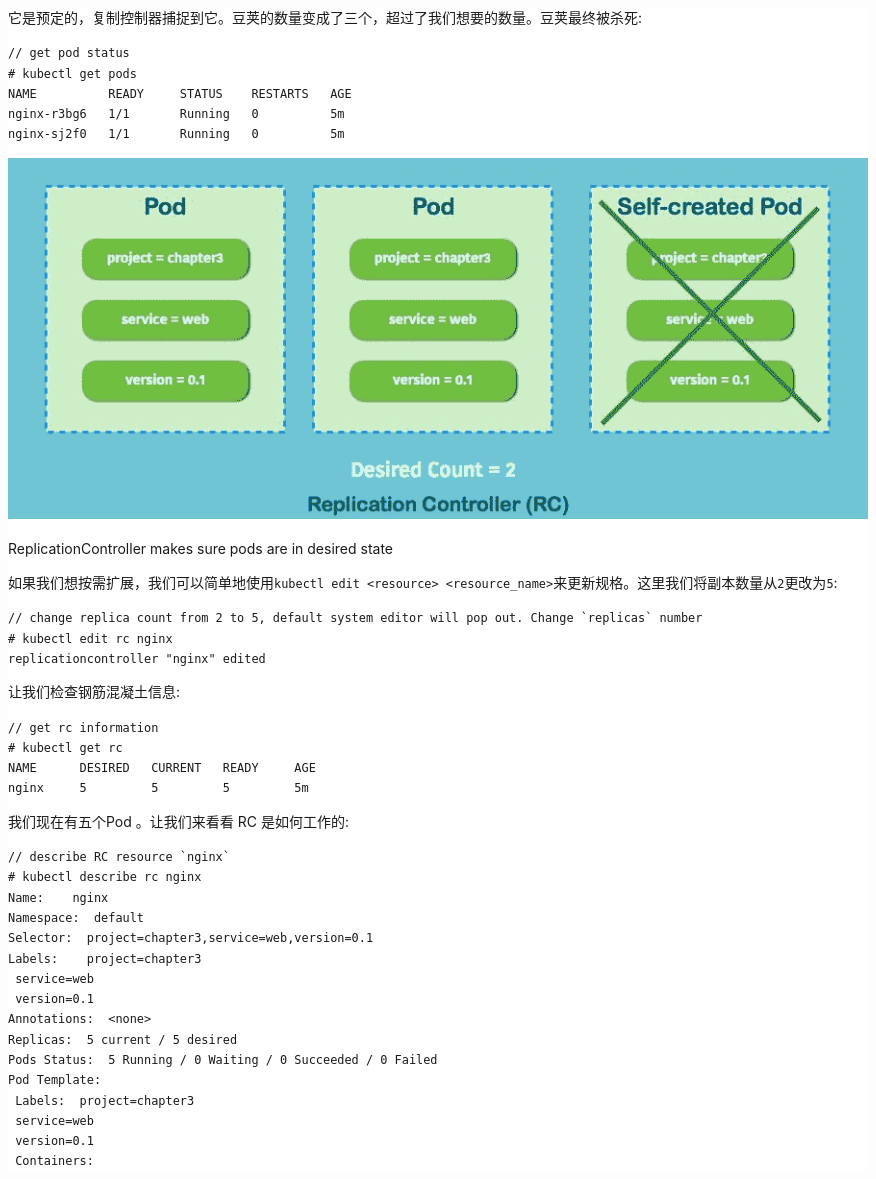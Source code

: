 它是预定的，复制控制器捕捉到它。豆荚的数量变成了三个，超过了我们想要的数量。豆荚最终被杀死:

```
// get pod status
# kubectl get pods
NAME          READY     STATUS    RESTARTS   AGE
nginx-r3bg6   1/1       Running   0          5m
nginx-sj2f0   1/1       Running   0          5m  
```

![](img/00038.jpeg)

ReplicationController makes sure pods are in desired state

如果我们想按需扩展，我们可以简单地使用`kubectl edit <resource> <resource_name>`来更新规格。这里我们将副本数量从`2`更改为`5`:

```
// change replica count from 2 to 5, default system editor will pop out. Change `replicas` number
# kubectl edit rc nginx
replicationcontroller "nginx" edited  
```

让我们检查钢筋混凝土信息:

```
// get rc information
# kubectl get rc
NAME      DESIRED   CURRENT   READY     AGE
nginx     5         5         5         5m      
```

我们现在有五个Pod 。让我们来看看 RC 是如何工作的:

```
// describe RC resource `nginx`
# kubectl describe rc nginx
Name:    nginx
Namespace:  default
Selector:  project=chapter3,service=web,version=0.1
Labels:    project=chapter3
 service=web
 version=0.1
Annotations:  <none>
Replicas:  5 current / 5 desired
Pods Status:  5 Running / 0 Waiting / 0 Succeeded / 0 Failed
Pod Template:
 Labels:  project=chapter3
 service=web
 version=0.1
 Containers:
```